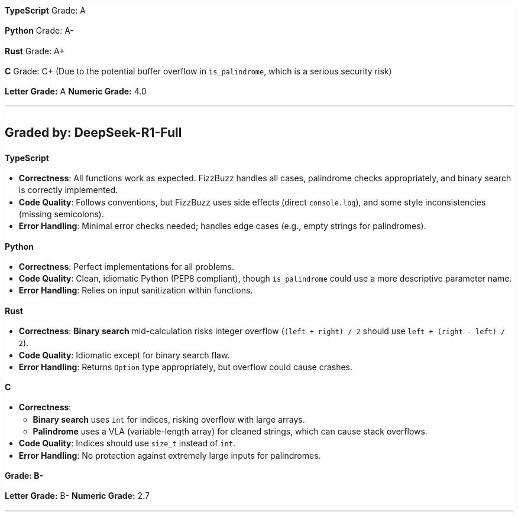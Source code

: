 **TypeScript**
Grade: A

**Python**
Grade: A-

**Rust**
Grade: A+

**C**
Grade: C+  (Due to the potential buffer overflow in `is_palindrome`, which is a serious security risk)


**Letter Grade:** A
**Numeric Grade:** 4.0

---

## Graded by: DeepSeek-R1-Full

**TypeScript**  
- **Correctness**: All functions work as expected. FizzBuzz handles all cases, palindrome checks appropriately, and binary search is correctly implemented.  
- **Code Quality**: Follows conventions, but FizzBuzz uses side effects (direct `console.log`), and some style inconsistencies (missing semicolons).  
- **Error Handling**: Minimal error checks needed; handles edge cases (e.g., empty strings for palindromes).  

**Python**  
- **Correctness**: Perfect implementations for all problems.  
- **Code Quality**: Clean, idiomatic Python (PEP8 compliant), though `is_palindrome` could use a more descriptive parameter name.  
- **Error Handling**: Relies on input sanitization within functions.  

**Rust**  
- **Correctness**: **Binary search** mid-calculation risks integer overflow (`(left + right) / 2` should use `left + (right - left) / 2`).  
- **Code Quality**: Idiomatic except for binary search flaw.  
- **Error Handling**: Returns `Option` type appropriately, but overflow could cause crashes.  

**C**  
- **Correctness**:  
  - **Binary search** uses `int` for indices, risking overflow with large arrays.  
  - **Palindrome** uses a VLA (variable-length array) for cleaned strings, which can cause stack overflows.  
- **Code Quality**: Indices should use `size_t` instead of `int`.  
- **Error Handling**: No protection against extremely large inputs for palindromes.  

**Grade: B-**

**Letter Grade:** B-
**Numeric Grade:** 2.7

---
